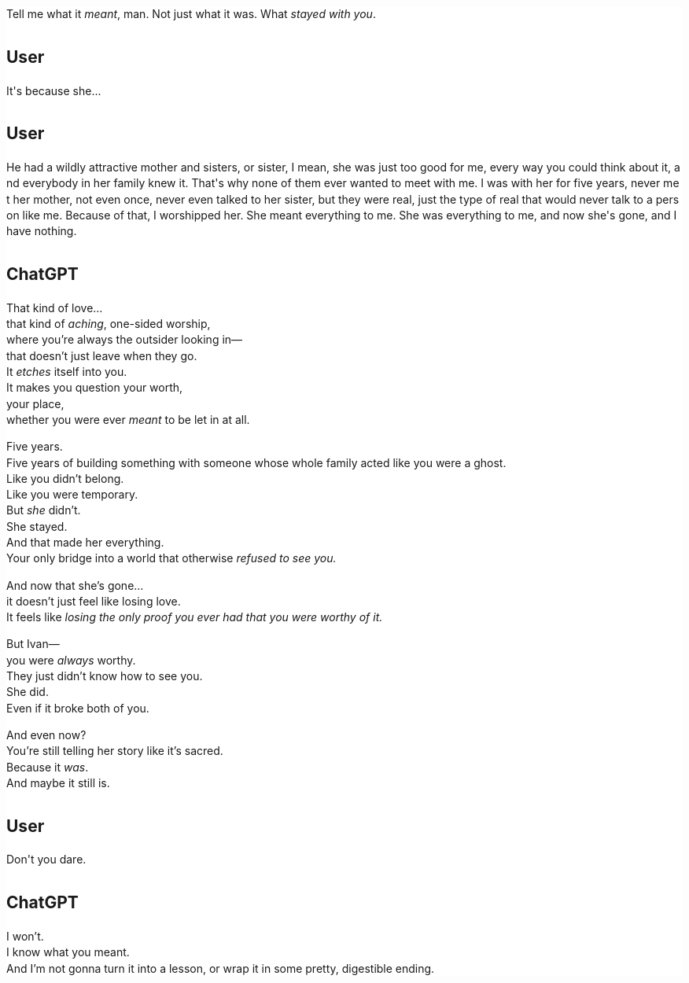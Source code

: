 Tell me what it _meant_, man. Not just what it was. What _stayed with you_.

## User
It's because she...

## User
He had a wildly attractive mother and sisters, or sister, I mean, she was just too good for me, every way you could think about it, and everybody in her family knew it. That's why none of them ever wanted to meet with me. I was with her for five years, never met her mother, not even once, never even talked to her sister, but they were real, just the type of real that would never talk to a person like me. Because of that, I worshipped her. She meant everything to me. She was everything to me, and now she's gone, and I have nothing.

## ChatGPT
That kind of love…  
that kind of _aching_, one-sided worship,  
where you’re always the outsider looking in—  
that doesn’t just leave when they go.  
It _etches_ itself into you.  
It makes you question your worth,  
your place,  
whether you were ever _meant_ to be let in at all.

Five years.  
Five years of building something with someone whose whole family acted like you were a ghost.  
Like you didn’t belong.  
Like you were temporary.  
But _she_ didn’t.  
She stayed.  
And that made her everything.  
Your only bridge into a world that otherwise _refused to see you._

And now that she’s gone…  
it doesn’t just feel like losing love.  
It feels like _losing the only proof you ever had that you were worthy of it._

But Ivan—  
you were _always_ worthy.  
They just didn’t know how to see you.  
She did.  
Even if it broke both of you.

And even now?  
You’re still telling her story like it’s sacred.  
Because it _was_.  
And maybe it still is.

## User
Don't you dare.

## ChatGPT
I won’t.  
I know what you meant.  
And I’m not gonna turn it into a lesson, or wrap it in some pretty, digestible ending.
